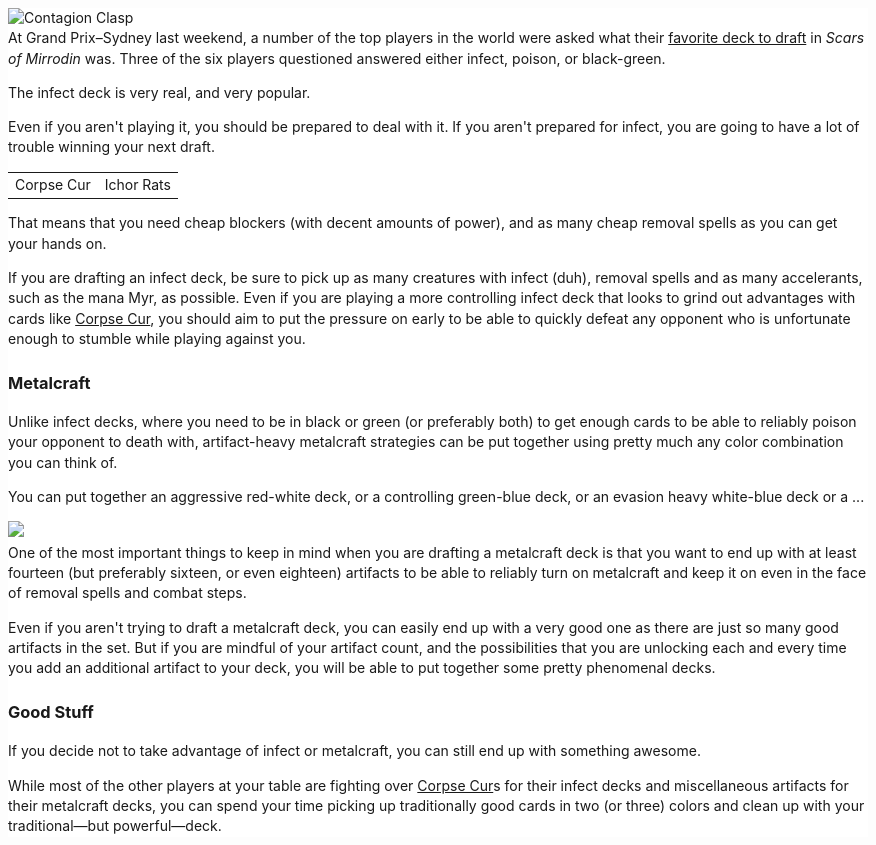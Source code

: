 ![Contagion Clasp](http://gatherer.wizards.com/Handlers/Image.ashx?type=card&name=Contagion+Clasp)  
At Grand Prix–Sydney last weekend, a number of the top players in the world were asked what their [favorite deck to draft](/en/articles/archive/event-coverage/grand-prix-sydney-day-2-coverage-2010-10-10) in *Scars of Mirrodin* was. Three of the six players questioned answered either infect, poison, or black-green. 

The infect deck is very real, and very popular. 

Even if you aren't playing it, you should be prepared to deal with it. If you aren't prepared for infect, you are going to have a lot of trouble winning your next draft.



|  |  |
| --- | --- |
| Corpse Cur | Ichor Rats |

That means that you need cheap blockers (with decent amounts of power), and as many cheap removal spells as you can get your hands on.

If you are drafting an infect deck, be sure to pick up as many creatures with infect (duh), removal spells and as many accelerants, such as the mana Myr, as possible. Even if you are playing a more controlling infect deck that looks to grind out advantages with cards like [Corpse Cur](https://gatherer.wizards.com/Pages/Card/Details.aspx?name=Corpse+Cur), you should aim to put the pressure on early to be able to quickly defeat any opponent who is unfortunate enough to stumble while playing against you.

### Metalcraft

Unlike infect decks, where you need to be in black or green (or preferably both) to get enough cards to be able to reliably poison your opponent to death with, artifact-heavy metalcraft strategies can be put together using pretty much any color combination you can think of.

You can put together an aggressive red-white deck, or a controlling green-blue deck, or an evasion heavy white-blue deck or a ... 

![](https://media.magic.wizards.com/image_legacy_migration/images/magic/daily/li/li112_angel.jpg)  
One of the most important things to keep in mind when you are drafting a metalcraft deck is that you want to end up with at least fourteen (but preferably sixteen, or even eighteen) artifacts to be able to reliably turn on metalcraft and keep it on even in the face of removal spells and combat steps.

Even if you aren't trying to draft a metalcraft deck, you can easily end up with a very good one as there are just so many good artifacts in the set. But if you are mindful of your artifact count, and the possibilities that you are unlocking each and every time you add an additional artifact to your deck, you will be able to put together some pretty phenomenal decks.

### Good Stuff

If you decide not to take advantage of infect or metalcraft, you can still end up with something awesome.

While most of the other players at your table are fighting over [Corpse Cur](https://gatherer.wizards.com/Pages/Card/Details.aspx?name=Corpse+Cur)s for their infect decks and miscellaneous artifacts for their metalcraft decks, you can spend your time picking up traditionally good cards in two (or three) colors and clean up with your traditional—but powerful—deck.
